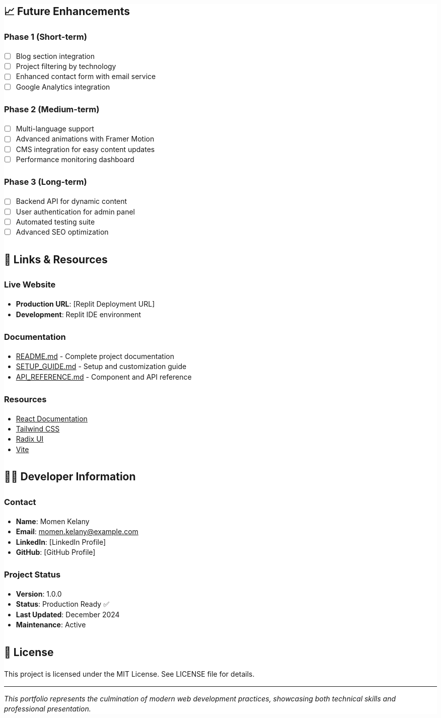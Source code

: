 ## 📈 Future Enhancements

### Phase 1 (Short-term)
- [ ] Blog section integration
- [ ] Project filtering by technology
- [ ] Enhanced contact form with email service
- [ ] Google Analytics integration

### Phase 2 (Medium-term)
- [ ] Multi-language support
- [ ] Advanced animations with Framer Motion
- [ ] CMS integration for easy content updates
- [ ] Performance monitoring dashboard

### Phase 3 (Long-term)
- [ ] Backend API for dynamic content
- [ ] User authentication for admin panel
- [ ] Automated testing suite
- [ ] Advanced SEO optimization

## 🔗 Links & Resources

### Live Website
- **Production URL**: [Replit Deployment URL]
- **Development**: Replit IDE environment

### Documentation
- [README.md](./README.md) - Complete project documentation
- [SETUP_GUIDE.md](./SETUP_GUIDE.md) - Setup and customization guide
- [API_REFERENCE.md](./API_REFERENCE.md) - Component and API reference

### Resources
- [React Documentation](https://react.dev)
- [Tailwind CSS](https://tailwindcss.com)
- [Radix UI](https://radix-ui.com)
- [Vite](https://vitejs.dev)

## 👨‍💻 Developer Information

### Contact
- **Name**: Momen Kelany
- **Email**: momen.kelany@example.com
- **LinkedIn**: [LinkedIn Profile]
- **GitHub**: [GitHub Profile]

### Project Status
- **Version**: 1.0.0
- **Status**: Production Ready ✅
- **Last Updated**: December 2024
- **Maintenance**: Active

## 📄 License

This project is licensed under the MIT License. See LICENSE file for details.

---

*This portfolio represents the culmination of modern web development practices, showcasing both technical skills and professional presentation.*

